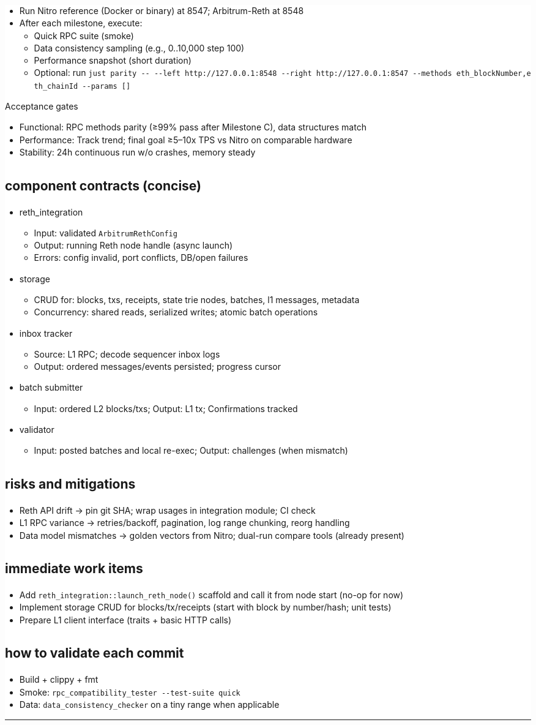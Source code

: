 - Run Nitro reference (Docker or binary) at 8547; Arbitrum-Reth at 8548
- After each milestone, execute:
  - Quick RPC suite (smoke)
  - Data consistency sampling (e.g., 0..10,000 step 100)
  - Performance snapshot (short duration)
  - Optional: run `just parity -- --left http://127.0.0.1:8548 --right http://127.0.0.1:8547 --methods eth_blockNumber,eth_chainId --params []`

Acceptance gates

- Functional: RPC methods parity (≥99% pass after Milestone C), data structures match
- Performance: Track trend; final goal ≥5–10x TPS vs Nitro on comparable hardware
- Stability: 24h continuous run w/o crashes, memory steady

## component contracts (concise)

- reth_integration
  - Input: validated `ArbitrumRethConfig`
  - Output: running Reth node handle (async launch)
  - Errors: config invalid, port conflicts, DB/open failures

- storage
  - CRUD for: blocks, txs, receipts, state trie nodes, batches, l1 messages, metadata
  - Concurrency: shared reads, serialized writes; atomic batch operations

- inbox tracker
  - Source: L1 RPC; decode sequencer inbox logs
  - Output: ordered messages/events persisted; progress cursor

- batch submitter
  - Input: ordered L2 blocks/txs; Output: L1 tx; Confirmations tracked

- validator
  - Input: posted batches and local re-exec; Output: challenges (when mismatch)

## risks and mitigations

- Reth API drift → pin git SHA; wrap usages in integration module; CI check
- L1 RPC variance → retries/backoff, pagination, log range chunking, reorg handling
- Data model mismatches → golden vectors from Nitro; dual-run compare tools (already present)

## immediate work items

- Add `reth_integration::launch_reth_node()` scaffold and call it from node start (no-op for now)
- Implement storage CRUD for blocks/tx/receipts (start with block by number/hash; unit tests)
- Prepare L1 client interface (traits + basic HTTP calls)

## how to validate each commit

- Build + clippy + fmt
- Smoke: `rpc_compatibility_tester --test-suite quick`
- Data: `data_consistency_checker` on a tiny range when applicable

---
